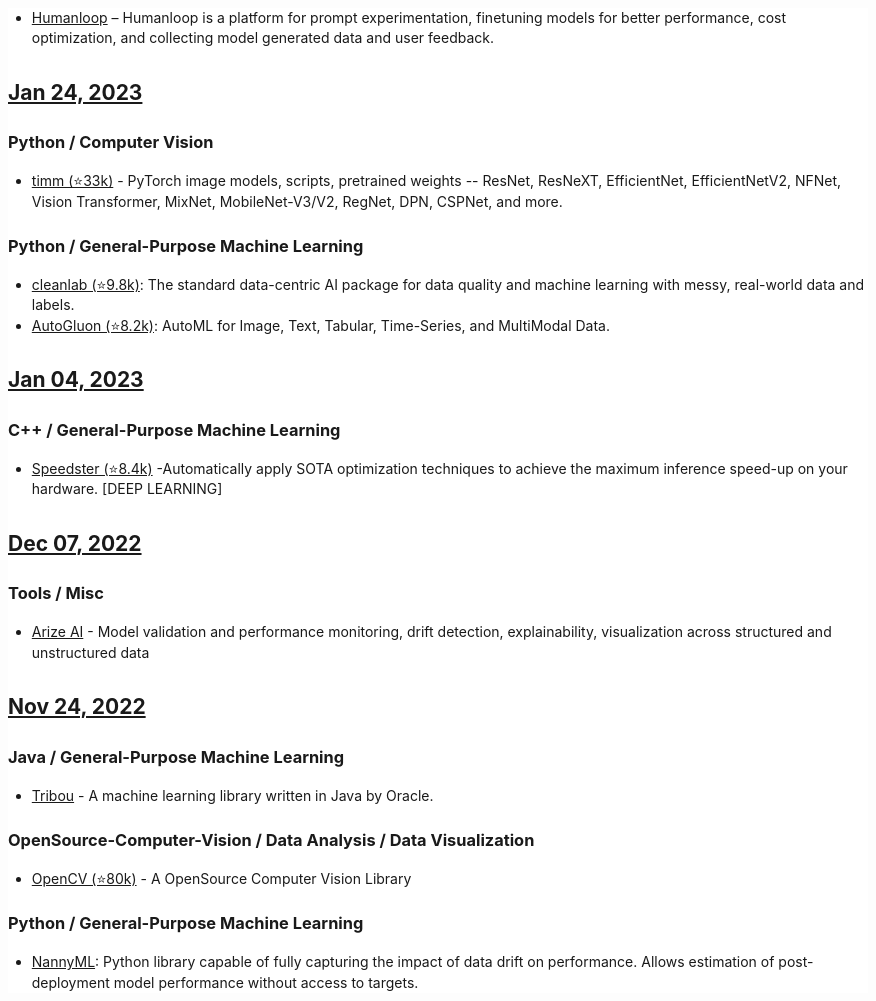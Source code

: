 *   [Humanloop](https://humanloop.com) – Humanloop is a platform for prompt experimentation, finetuning models for better performance, cost optimization, and collecting model generated data and user feedback.

## [Jan 24, 2023](/content/2023/01/24/README.md)

### Python / Computer Vision

*   [timm (⭐33k)](https://github.com/rwightman/pytorch-image-models) - PyTorch image models, scripts, pretrained weights -- ResNet, ResNeXT, EfficientNet, EfficientNetV2, NFNet, Vision Transformer, MixNet, MobileNet-V3/V2, RegNet, DPN, CSPNet, and more.

### Python / General-Purpose Machine Learning

*   [cleanlab (⭐9.8k)](https://github.com/cleanlab/cleanlab): The standard data-centric AI package for data quality and machine learning with messy, real-world data and labels.
*   [AutoGluon (⭐8.2k)](https://github.com/awslabs/autogluon): AutoML for Image, Text, Tabular, Time-Series, and MultiModal Data.

## [Jan 04, 2023](/content/2023/01/04/README.md)

### C++ / General-Purpose Machine Learning

*   [Speedster (⭐8.4k)](https://github.com/nebuly-ai/nebullvm/tree/main/apps/accelerate/speedster) -Automatically apply SOTA optimization techniques to achieve the maximum inference speed-up on your hardware. \[DEEP LEARNING]

## [Dec 07, 2022](/content/2022/12/07/README.md)

### Tools / Misc

*   [Arize AI](https://www.arize.com) - Model validation and performance monitoring, drift detection, explainability, visualization across structured and unstructured data

## [Nov 24, 2022](/content/2022/11/24/README.md)

### Java / General-Purpose Machine Learning

*   [Tribou](https://tribuo.org) - A machine learning library written in Java by Oracle.

### OpenSource-Computer-Vision / Data Analysis / Data Visualization

*   [OpenCV (⭐80k)](https://github.com/opencv/opencv) - A OpenSource Computer Vision Library

### Python / General-Purpose Machine Learning

*   [NannyML](https://bit.ly/nannyml-github-machinelearning): Python library capable of fully capturing the impact of data drift on performance. Allows estimation of post-deployment model performance without access to targets.
